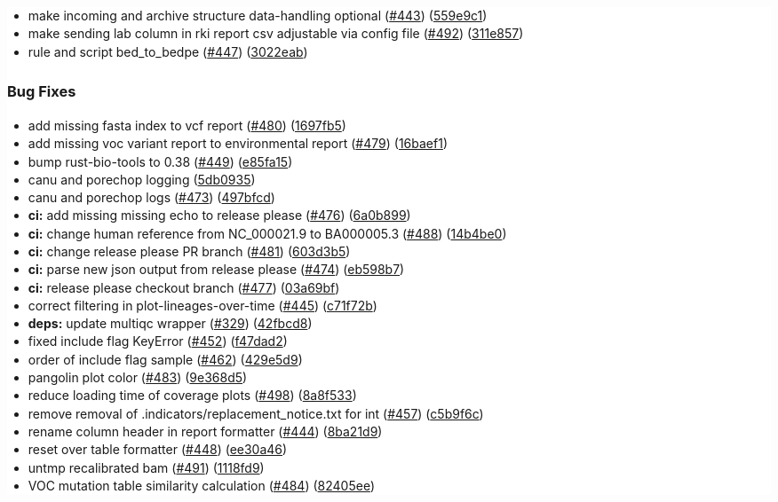 * make incoming and archive structure data-handling optional ([#443](https://github.com/IKIM-Essen/uncovar/issues/443)) ([559e9c1](https://github.com/IKIM-Essen/uncovar/commit/559e9c1c1af503398a1669fd0e4f04e7d4b4a7ac))
* make sending lab column in rki report csv adjustable via config file ([#492](https://github.com/IKIM-Essen/uncovar/issues/492)) ([311e857](https://github.com/IKIM-Essen/uncovar/commit/311e8578a7d9956ffb532314da60b01211a90b60))
* rule and script bed_to_bedpe ([#447](https://github.com/IKIM-Essen/uncovar/issues/447)) ([3022eab](https://github.com/IKIM-Essen/uncovar/commit/3022eab0854992fb40894c7b1dd0feca8400b2fc))


### Bug Fixes

* add missing fasta index to vcf report ([#480](https://github.com/IKIM-Essen/uncovar/issues/480)) ([1697fb5](https://github.com/IKIM-Essen/uncovar/commit/1697fb50b2e4b3d249c4a83e83ecab2876118a91))
* add missing voc variant report to environmental report ([#479](https://github.com/IKIM-Essen/uncovar/issues/479)) ([16baef1](https://github.com/IKIM-Essen/uncovar/commit/16baef1c440dbf6e059b81d2c3f7f100c53ee692))
* bump rust-bio-tools to 0.38 ([#449](https://github.com/IKIM-Essen/uncovar/issues/449)) ([e85fa15](https://github.com/IKIM-Essen/uncovar/commit/e85fa15f0489185b9fc7a851005da1078c06c3fb))
* canu and porechop logging ([5db0935](https://github.com/IKIM-Essen/uncovar/commit/5db09352abdcb2af41ae5b72250b26c547951877))
* canu and porechop logs ([#473](https://github.com/IKIM-Essen/uncovar/issues/473)) ([497bfcd](https://github.com/IKIM-Essen/uncovar/commit/497bfcdd1bda588209295e7cc3e7d3acf20a2182))
* **ci:** add missing missing echo to release please ([#476](https://github.com/IKIM-Essen/uncovar/issues/476)) ([6a0b899](https://github.com/IKIM-Essen/uncovar/commit/6a0b899454883d6c53c4234f2b356f20ac503249))
* **ci:** change human reference from NC_000021.9 to BA000005.3 ([#488](https://github.com/IKIM-Essen/uncovar/issues/488)) ([14b4be0](https://github.com/IKIM-Essen/uncovar/commit/14b4be01ee1ff586b0e12d13b15c254d739e260b))
* **ci:** change release please PR branch ([#481](https://github.com/IKIM-Essen/uncovar/issues/481)) ([603d3b5](https://github.com/IKIM-Essen/uncovar/commit/603d3b5edfbc7864e279950f8981c534397105d9))
* **ci:** parse new json output from release please ([#474](https://github.com/IKIM-Essen/uncovar/issues/474)) ([eb598b7](https://github.com/IKIM-Essen/uncovar/commit/eb598b7f4feb51d8d5679dc2ef0aa823a7127a52))
* **ci:** release please checkout branch ([#477](https://github.com/IKIM-Essen/uncovar/issues/477)) ([03a69bf](https://github.com/IKIM-Essen/uncovar/commit/03a69bfe23097222cf88f43f15d4b40b5f4fb3de))
* correct filtering in plot-lineages-over-time ([#445](https://github.com/IKIM-Essen/uncovar/issues/445)) ([c71f72b](https://github.com/IKIM-Essen/uncovar/commit/c71f72bad90cc32923b7de6ffcc6de66367cf6ff))
* **deps:** update multiqc wrapper ([#329](https://github.com/IKIM-Essen/uncovar/issues/329)) ([42fbcd8](https://github.com/IKIM-Essen/uncovar/commit/42fbcd8bc442d5c1e2142fc6c14406819c2b63bb))
* fixed include flag KeyError ([#452](https://github.com/IKIM-Essen/uncovar/issues/452)) ([f47dad2](https://github.com/IKIM-Essen/uncovar/commit/f47dad20891a447e202aa2ff3f1712b77daaa593))
* order of include flag sample ([#462](https://github.com/IKIM-Essen/uncovar/issues/462)) ([429e5d9](https://github.com/IKIM-Essen/uncovar/commit/429e5d9447b64dfbd20bcfaa924feb5fae7ddfb9))
* pangolin plot color ([#483](https://github.com/IKIM-Essen/uncovar/issues/483)) ([9e368d5](https://github.com/IKIM-Essen/uncovar/commit/9e368d572abfb4816f8a3270b8deb22c198234ad))
* reduce loading time of coverage plots ([#498](https://github.com/IKIM-Essen/uncovar/issues/498)) ([8a8f533](https://github.com/IKIM-Essen/uncovar/commit/8a8f53347aa90c66075c1418e9cdf34bbecc02bc))
* remove removal of .indicators/replacement_notice.txt for int ([#457](https://github.com/IKIM-Essen/uncovar/issues/457)) ([c5b9f6c](https://github.com/IKIM-Essen/uncovar/commit/c5b9f6c02c6e65646d0bc748cef5962b56322b3e))
* rename column header in report formatter ([#444](https://github.com/IKIM-Essen/uncovar/issues/444)) ([8ba21d9](https://github.com/IKIM-Essen/uncovar/commit/8ba21d90caa0e312e4619fc02e1a38f84039805b))
* reset over table formatter ([#448](https://github.com/IKIM-Essen/uncovar/issues/448)) ([ee30a46](https://github.com/IKIM-Essen/uncovar/commit/ee30a46bc966413fbd1f8d616a3f1f97b356ff72))
* untmp recalibrated bam ([#491](https://github.com/IKIM-Essen/uncovar/issues/491)) ([1118fd9](https://github.com/IKIM-Essen/uncovar/commit/1118fd91a815f002188ba9969ece6a159279953a))
* VOC mutation table similarity calculation ([#484](https://github.com/IKIM-Essen/uncovar/issues/484)) ([82405ee](https://github.com/IKIM-Essen/uncovar/commit/82405ee8e1d0eddcf40315888ef3a32eda7b3954))

